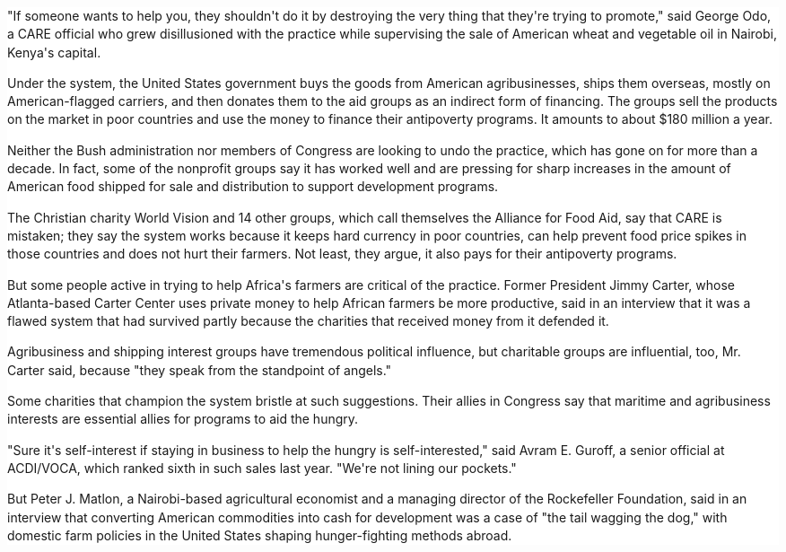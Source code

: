   


"If someone wants to help you, they shouldn't do it by destroying the very thing that they're trying to promote," said George Odo, a CARE official who grew disillusioned with the practice while supervising the sale of American wheat and vegetable oil in Nairobi, Kenya's capital.

  


Under the system, the United States government buys the goods from American agribusinesses, ships them overseas, mostly on American-flagged carriers, and then donates them to the aid groups as an indirect form of financing. The groups sell the products on the market in poor countries and use the money to finance their antipoverty programs. It amounts to about $180 million a year.

  


Neither the Bush administration nor members of Congress are looking to undo the practice, which has gone on for more than a decade. In fact, some of the nonprofit groups say it has worked well and are pressing for sharp increases in the amount of American food shipped for sale and distribution to support development programs.

  


The Christian charity World Vision and 14 other groups, which call themselves the Alliance for Food Aid, say that CARE is mistaken; they say the system works because it keeps hard currency in poor countries, can help prevent food price spikes in those countries and does not hurt their farmers. Not least, they argue, it also pays for their antipoverty programs.

  


But some people active in trying to help Africa's farmers are critical of the practice. Former President Jimmy Carter, whose Atlanta-based Carter Center uses private money to help African farmers be more productive, said in an interview that it was a flawed system that had survived partly because the charities that received money from it defended it.

  


Agribusiness and shipping interest groups have tremendous political influence, but charitable groups are influential, too, Mr. Carter said, because "they speak from the standpoint of angels."

  


Some charities that champion the system bristle at such suggestions. Their allies in Congress say that maritime and agribusiness interests are essential allies for programs to aid the hungry.

  


"Sure it's self-interest if staying in business to help the hungry is self-interested," said Avram E. Guroff, a senior official at ACDI/VOCA, which ranked sixth in such sales last year. "We're not lining our pockets."

  


But Peter J. Matlon, a Nairobi-based agricultural economist and a managing director of the Rockefeller Foundation, said in an interview that converting American commodities into cash for development was a case of "the tail wagging the dog," with domestic farm policies in the United States shaping hunger-fighting methods abroad.

  
